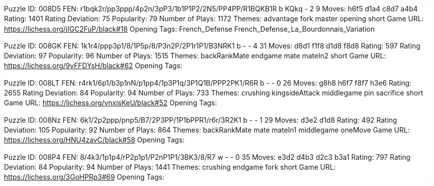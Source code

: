 Puzzle ID: 008D5
FEN: r1bqk2r/pp3ppp/4p2n/3pP3/1b1P1P2/2N5/PP4PP/R1BQKB1R b KQkq - 2 9
Moves: h6f5 d1a4 c8d7 a4b4
Rating: 1401
Rating Deviation: 75
Popularity: 79
Number of Plays: 1172
Themes: advantage fork master opening short
Game URL: https://lichess.org/jIGC2FuP/black#18
Opening Tags: French_Defense French_Defense_La_Bourdonnais_Variation

Puzzle ID: 008GK
FEN: 1k1r4/ppp3p1/8/1P5p/8/P3n2P/2P1r1P1/B3NRK1 b - - 4 31
Moves: d8d1 f1f8 d1d8 f8d8
Rating: 597
Rating Deviation: 97
Popularity: 96
Number of Plays: 1515
Themes: backRankMate endgame mate mateIn2 short
Game URL: https://lichess.org/9vFFDYsH/black#62
Opening Tags: 

Puzzle ID: 008LT
FEN: r4rk1/6p1/b3p1nN/p1pp4/1p3P1q/3P1Q1B/PPP2PK1/R6R b - - 0 26
Moves: g8h8 h6f7 f8f7 h3e6
Rating: 2655
Rating Deviation: 84
Popularity: 94
Number of Plays: 733
Themes: crushing kingsideAttack middlegame pin sacrifice short
Game URL: https://lichess.org/vnxisKeU/black#52
Opening Tags: 

Puzzle ID: 008Nz
FEN: 6k1/2p2ppp/pnp5/B7/2P3PP/1P1bPPR1/r6r/3R2K1 b - - 1 29
Moves: d3e2 d1d8
Rating: 492
Rating Deviation: 105
Popularity: 92
Number of Plays: 864
Themes: backRankMate mate mateIn1 middlegame oneMove
Game URL: https://lichess.org/HNU4zavC/black#58
Opening Tags: 

Puzzle ID: 008P4
FEN: 8/4k3/1p1p4/rP2p1p1/P2nP1P1/3BK3/8/R7 w - - 0 35
Moves: e3d2 d4b3 d2c3 b3a1
Rating: 797
Rating Deviation: 84
Popularity: 94
Number of Plays: 1441
Themes: crushing endgame fork short
Game URL: https://lichess.org/3GoHPRp3#69
Opening Tags: 
